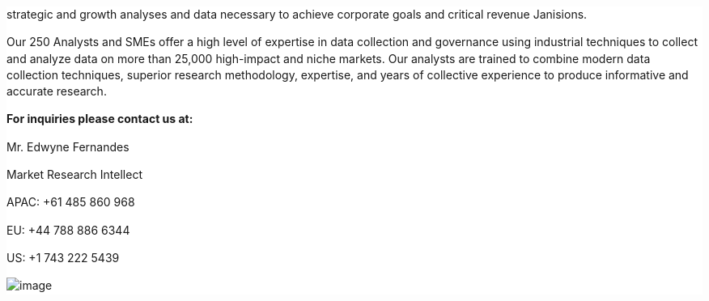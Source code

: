 strategic and growth analyses and data necessary to achieve corporate goals and critical revenue Janisions.</p><p><span class="">Our 250 Analysts and SMEs offer a high level of expertise in data collection and governance using industrial techniques to collect and analyze data on more than 25,000 high-impact and niche markets. Our analysts are trained to combine modern data collection techniques, superior research methodology, expertise, and years of collective experience to produce informative and accurate research.</span></p><p><strong>For inquiries please contact us at:</strong></p><p>Mr. Edwyne Fernandes</p><p>Market Research Intellect</p><p>APAC: +61 485 860 968</p><p>EU: +44 788 886 6344</p><p>US: +1 743 222 5439</p>
![image](https://github.com/user-attachments/assets/ccdc04d3-31ea-486a-a136-a313f8a5c875)

